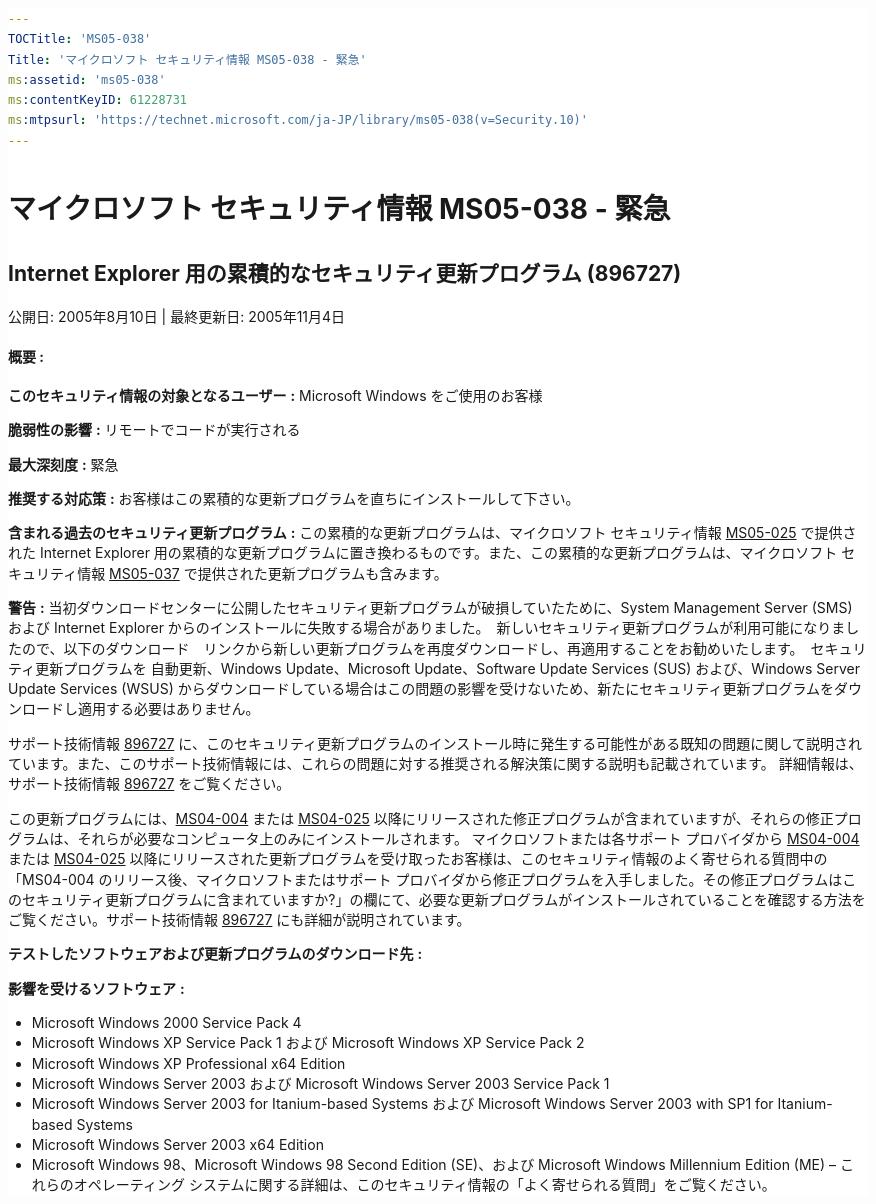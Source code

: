```yaml
---
TOCTitle: 'MS05-038'
Title: 'マイクロソフト セキュリティ情報 MS05-038 - 緊急'
ms:assetid: 'ms05-038'
ms:contentKeyID: 61228731
ms:mtpsurl: 'https://technet.microsoft.com/ja-JP/library/ms05-038(v=Security.10)'
---
```


マイクロソフト セキュリティ情報 MS05-038 - 緊急
===============================================

Internet Explorer 用の累積的なセキュリティ更新プログラム (896727)
-----------------------------------------------------------------

公開日: 2005年8月10日 | 最終更新日: 2005年11月4日

[](https://www.microsoft.com/japan/security/bulletins/ms05-038e.mspx)

#### 概要 :

**このセキュリティ情報の対象となるユーザー** **:** Microsoft Windows をご使用のお客様

**脆弱性の影響** **:** リモートでコードが実行される

**最大深刻度** **:** 緊急

**推奨する対応策** **:** お客様はこの累積的な更新プログラムを直ちにインストールして下さい。

**含まれる過去のセキュリティ更新プログラム** **:** この累積的な更新プログラムは、マイクロソフト セキュリティ情報 [MS05-025](https://technet.microsoft.com/security/bulletin/ms05-025) で提供された Internet Explorer 用の累積的な更新プログラムに置き換わるものです。また、この累積的な更新プログラムは、マイクロソフト セキュリティ情報 [MS05-037](https://technet.microsoft.com/security/bulletin/ms05-037) で提供された更新プログラムも含みます。

**警告** **:** 当初ダウンロードセンターに公開したセキュリティ更新プログラムが破損していたために、System Management Server (SMS) および Internet Explorer からのインストールに失敗する場合がありました。　新しいセキュリティ更新プログラムが利用可能になりましたので、以下のダウンロード　リンクから新しい更新プログラムを再度ダウンロードし、再適用することをお勧めいたします。　セキュリティ更新プログラムを 自動更新、Windows Update、Microsoft Update、Software Update Services (SUS) および、Windows Server Update Services (WSUS) からダウンロードしている場合はこの問題の影響を受けないため、新たにセキュリティ更新プログラムをダウンロードし適用する必要はありません。

サポート技術情報 [896727](https://support.microsoft.com/kb/896727) に、このセキュリティ更新プログラムのインストール時に発生する可能性がある既知の問題に関して説明されています。また、このサポート技術情報には、これらの問題に対する推奨される解決策に関する説明も記載されています。 詳細情報は、サポート技術情報 [896727](https://support.microsoft.com/kb/896727) をご覧ください。

この更新プログラムには、[MS04-004](https://technet.microsoft.com/security/bulletin/ms04-004) または [MS04-025](https://technet.microsoft.com/security/bulletin/ms04-025) 以降にリリースされた修正プログラムが含まれていますが、それらの修正プログラムは、それらが必要なコンピュータ上のみにインストールされます。 マイクロソフトまたは各サポート プロバイダから [MS04-004](https://technet.microsoft.com/security/bulletin/ms04-004) または [MS04-025](https://technet.microsoft.com/security/bulletin/ms04-025) 以降にリリースされた更新プログラムを受け取ったお客様は、このセキュリティ情報のよく寄せられる質問中の「MS04-004 のリリース後、マイクロソフトまたはサポート プロバイダから修正プログラムを入手しました。その修正プログラムはこのセキュリティ更新プログラムに含まれていますか?」の欄にて、必要な更新プログラムがインストールされていることを確認する方法をご覧ください。サポート技術情報 [896727](https://support.microsoft.com/kb/896727) にも詳細が説明されています。

**テストしたソフトウェアおよび更新プログラムのダウンロード先** **:**

**影響を受けるソフトウェア** **:**

-   Microsoft Windows 2000 Service Pack 4
-   Microsoft Windows XP Service Pack 1 および Microsoft Windows XP Service Pack 2
-   Microsoft Windows XP Professional x64 Edition
-   Microsoft Windows Server 2003 および Microsoft Windows Server 2003 Service Pack 1
-   Microsoft Windows Server 2003 for Itanium-based Systems および Microsoft Windows Server 2003 with SP1 for Itanium-based Systems
-   Microsoft Windows Server 2003 x64 Edition
-   Microsoft Windows 98、Microsoft Windows 98 Second Edition (SE)、および Microsoft Windows Millennium Edition (ME) – これらのオペレーティング システムに関する詳細は、このセキュリティ情報の「よく寄せられる質問」をご覧ください。

